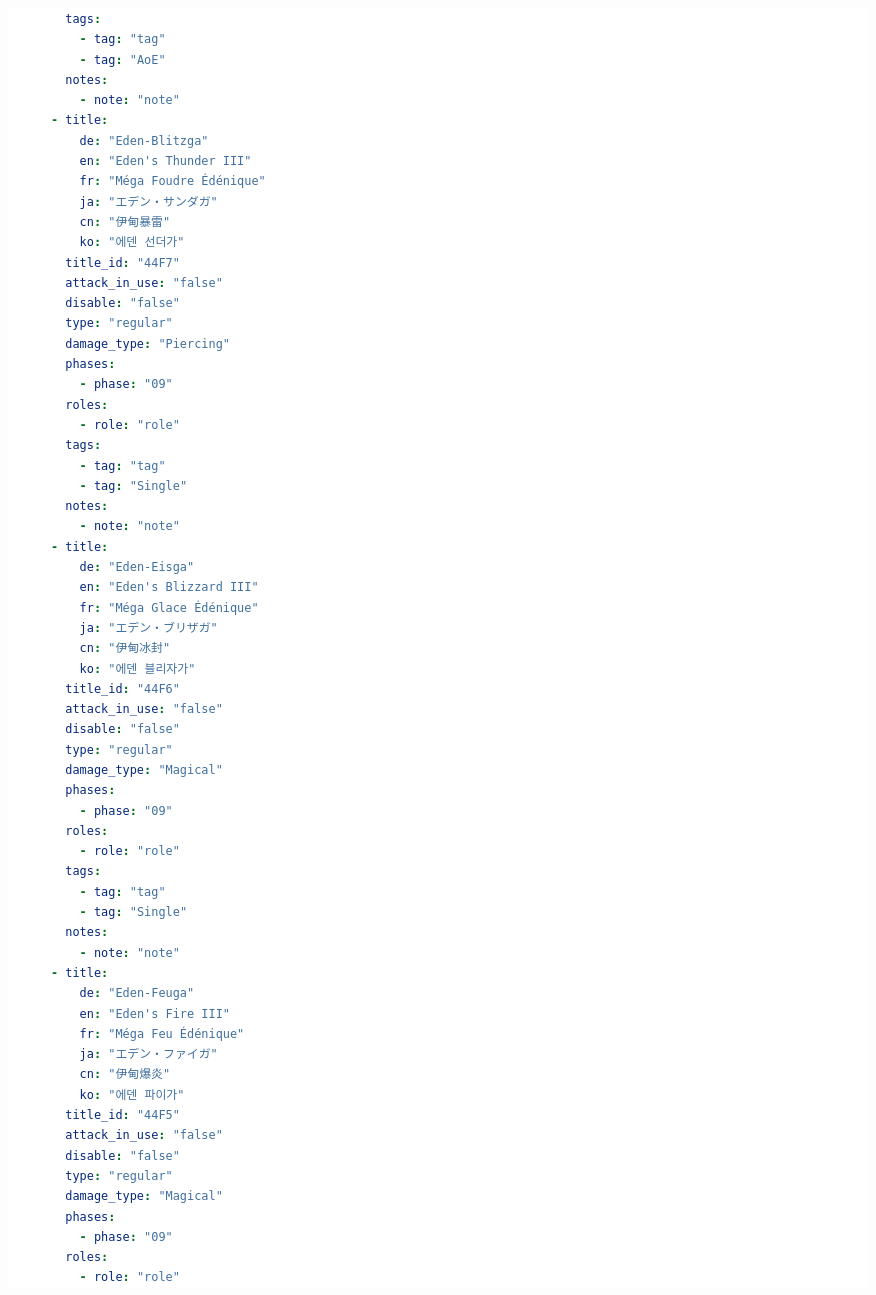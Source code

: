 ```yaml
        tags:
          - tag: "tag"
          - tag: "AoE"
        notes:
          - note: "note"
      - title:
          de: "Eden-Blitzga"
          en: "Eden's Thunder III"
          fr: "Méga Foudre Édénique"
          ja: "エデン・サンダガ"
          cn: "伊甸暴雷"
          ko: "에덴 선더가"
        title_id: "44F7"
        attack_in_use: "false"
        disable: "false"
        type: "regular"
        damage_type: "Piercing"
        phases:
          - phase: "09"
        roles:
          - role: "role"
        tags:
          - tag: "tag"
          - tag: "Single"
        notes:
          - note: "note"
      - title:
          de: "Eden-Eisga"
          en: "Eden's Blizzard III"
          fr: "Méga Glace Édénique"
          ja: "エデン・ブリザガ"
          cn: "伊甸冰封"
          ko: "에덴 블리자가"
        title_id: "44F6"
        attack_in_use: "false"
        disable: "false"
        type: "regular"
        damage_type: "Magical"
        phases:
          - phase: "09"
        roles:
          - role: "role"
        tags:
          - tag: "tag"
          - tag: "Single"
        notes:
          - note: "note"
      - title:
          de: "Eden-Feuga"
          en: "Eden's Fire III"
          fr: "Méga Feu Édénique"
          ja: "エデン・ファイガ"
          cn: "伊甸爆炎"
          ko: "에덴 파이가"
        title_id: "44F5"
        attack_in_use: "false"
        disable: "false"
        type: "regular"
        damage_type: "Magical"
        phases:
          - phase: "09"
        roles:
          - role: "role"
```